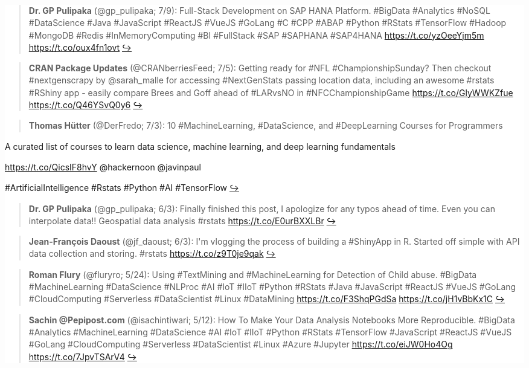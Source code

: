 


> **Dr. GP Pulipaka** (@gp_pulipaka; 7/9): Full-Stack Development on SAP HANA Platform. #BigData #Analytics #NoSQL #DataScience #Java #JavaScript #ReactJS #VueJS #GoLang #C #CPP #ABAP #Python #RStats #TensorFlow #Hadoop #MongoDB #Redis #InMemoryComputing #BI #FullStack #SAP #SAPHANA #SAP4HANA 
https://t.co/yzOeeYjm5m https://t.co/oux4fn1ovt  [&#8618;](https://twitter.com/dataandme/status/1087049605697757184)




> **CRAN Package Updates** (@CRANberriesFeed; 7/5): Getting ready for #NFL #ChampionshipSunday? Then checkout #nextgenscrapy by @sarah_malle for accessing #NextGenStats passing location data, including an awesome #rstats #RShiny app - easily compare Brees and Goff ahead of #LARvsNO in #NFCChampionshipGame https://t.co/GlyWWKZfue https://t.co/Q46YSvQ0y6  [&#8618;](https://twitter.com/dataandme/status/1087065758482550792)




> **Thomas Hütter** (@DerFredo; 7/3): 10 #MachineLearning, #DataScience, and #DeepLearning Courses for Programmers
>
A curated list of courses to learn data science, machine learning, and deep learning fundamentals
>
https://t.co/QicsIF8hvY @hackernoon @javinpaul
>
#ArtificialIntelligence #Rstats #Python #AI #TensorFlow  [&#8618;](https://twitter.com/dataandme/status/1087050270834610178)




> **Dr. GP Pulipaka** (@gp_pulipaka; 6/3): Finally finished this post, I apologize for any typos ahead of time. Even you can interpolate data!! Geospatial data analysis #rstats https://t.co/E0urBXXLBr  [&#8618;](https://twitter.com/dataandme/status/1087101955007229959)




> **Jean-François Daoust** (@jf_daoust; 6/3): I'm vlogging the process of building a #ShinyApp in R. Started off simple with API data collection and storing. #rstats 
https://t.co/z9T0je9qak  [&#8618;](https://twitter.com/dataandme/status/1087050695604424704)




> **Roman Flury** (@fluryro; 5/24): Using #TextMining and #MachineLearning for Detection of Child abuse. #BigData #MachineLearning #DataScience #NLProc #AI #IoT #IIoT #Python #RStats #Java #JavaScript #ReactJS #VueJS #GoLang #CloudComputing #Serverless #DataScientist #Linux #DataMining
https://t.co/F3ShqPGdSa https://t.co/jH1vBbKx1C  [&#8618;](https://twitter.com/dataandme/status/1087036491606429696)




> **Sachin @Pepipost.com** (@isachintiwari; 5/12): How To Make Your Data Analysis Notebooks More Reproducible. #BigData #Analytics #MachineLearning #DataScience #AI #IoT #IIoT #Python #RStats #TensorFlow #JavaScript #ReactJS #VueJS #GoLang #CloudComputing #Serverless #DataScientist #Linux #Azure #Jupyter 
https://t.co/eiJW0Ho4Og https://t.co/7JpvTSArV4  [&#8618;](https://twitter.com/dataandme/status/1087073609170903040)
